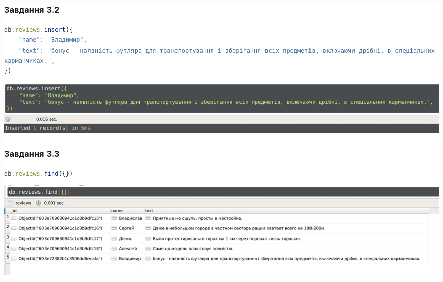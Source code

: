 ### Завдання 3.2

```js
db.reviews.insert({
    "name": "Владимир",
    "text": "бонус - наявність футляра для транспортування і зберігання всіх предметів, включаючи дрібні, в спеціальних карманчиках.",
})
```

![alt text](images/3.2.jpg "Завдання 3.2")

### Завдання 3.3

```js
db.reviews.find({})
```

![alt text](images/3.3.jpg "Завдання 3.3")

